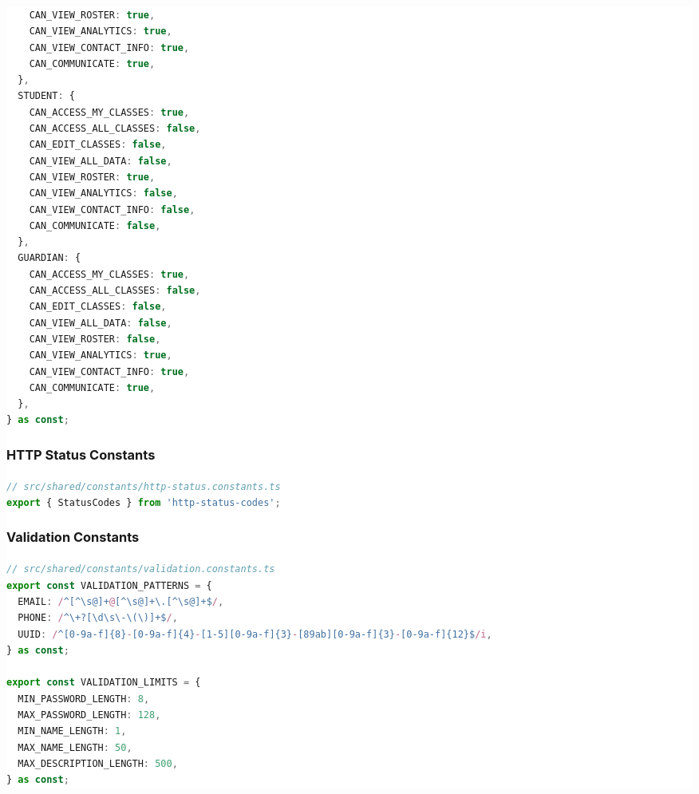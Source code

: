 ```typescript
    CAN_VIEW_ROSTER: true,
    CAN_VIEW_ANALYTICS: true,
    CAN_VIEW_CONTACT_INFO: true,
    CAN_COMMUNICATE: true,
  },
  STUDENT: {
    CAN_ACCESS_MY_CLASSES: true,
    CAN_ACCESS_ALL_CLASSES: false,
    CAN_EDIT_CLASSES: false,
    CAN_VIEW_ALL_DATA: false,
    CAN_VIEW_ROSTER: true,
    CAN_VIEW_ANALYTICS: false,
    CAN_VIEW_CONTACT_INFO: false,
    CAN_COMMUNICATE: false,
  },
  GUARDIAN: {
    CAN_ACCESS_MY_CLASSES: true,
    CAN_ACCESS_ALL_CLASSES: false,
    CAN_EDIT_CLASSES: false,
    CAN_VIEW_ALL_DATA: false,
    CAN_VIEW_ROSTER: false,
    CAN_VIEW_ANALYTICS: true,
    CAN_VIEW_CONTACT_INFO: true,
    CAN_COMMUNICATE: true,
  },
} as const;
```

### HTTP Status Constants

```typescript
// src/shared/constants/http-status.constants.ts
export { StatusCodes } from 'http-status-codes';
```

### Validation Constants

```typescript
// src/shared/constants/validation.constants.ts
export const VALIDATION_PATTERNS = {
  EMAIL: /^[^\s@]+@[^\s@]+\.[^\s@]+$/,
  PHONE: /^\+?[\d\s\-\(\)]+$/,
  UUID: /^[0-9a-f]{8}-[0-9a-f]{4}-[1-5][0-9a-f]{3}-[89ab][0-9a-f]{3}-[0-9a-f]{12}$/i,
} as const;

export const VALIDATION_LIMITS = {
  MIN_PASSWORD_LENGTH: 8,
  MAX_PASSWORD_LENGTH: 128,
  MIN_NAME_LENGTH: 1,
  MAX_NAME_LENGTH: 50,
  MAX_DESCRIPTION_LENGTH: 500,
} as const;
```
